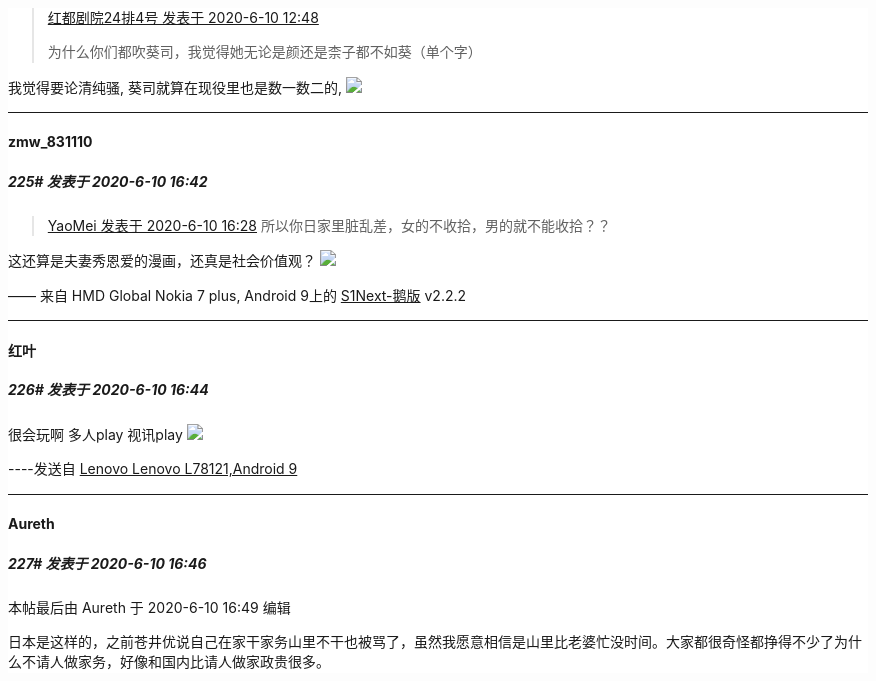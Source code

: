 

<blockquote><a href="httphttps://bbs.saraba1st.com/2b/forum.php?mod=redirect&amp;goto=findpost&amp;pid=47747257&amp;ptid=1940709" target="_blank">红都剧院24排4号 发表于 2020-6-10 12:48</a>

为什么你们都吹葵司，我觉得她无论是颜还是柰子都不如葵（单个字）</blockquote>
我觉得要论清纯骚, 葵司就算在现役里也是数一数二的, <img src="https://static.saraba1st.com/image/smiley/face2017/044.png" referrerpolicy="no-referrer">







-----

####  zmw_831110  
##### 225#       发表于 2020-6-10 16:42



<blockquote><a href="httphttps://bbs.saraba1st.com/2b/forum.php?mod=redirect&amp;goto=findpost&amp;pid=47750034&amp;ptid=1940709" target="_blank">YaoMei 发表于 2020-6-10 16:28</a>
所以你日家里脏乱差，女的不收拾，男的就不能收拾？？</blockquote>
这还算是夫妻秀恩爱的漫画，还真是社会价值观？
<img src="https://p.sda1.dev/0/da51d3f9fb33b44139bb0f86f992b42e/IMG_DA46AFCC8A5297FAA673917C699AC50C.png" referrerpolicy="no-referrer">

—— 来自 HMD Global Nokia 7 plus, Android 9上的 [S1Next-鹅版](https://github.com/ykrank/S1-Next/releases) v2.2.2







-----

####  红叶  
##### 226#       发表于 2020-6-10 16:44




很会玩啊 多人play 视讯play <img src="https://static.saraba1st.com/image/smiley/face2017/101.png" referrerpolicy="no-referrer">


----发送自 [Lenovo Lenovo L78121,Android 9](http://stage1.5j4m.com/?1.36)







-----

####  Aureth  
##### 227#       发表于 2020-6-10 16:46



 本帖最后由 Aureth 于 2020-6-10 16:49 编辑 

日本是这样的，之前苍井优说自己在家干家务山里不干也被骂了，虽然我愿意相信是山里比老婆忙没时间。大家都很奇怪都挣得不少了为什么不请人做家务，好像和国内比请人做家政贵很多。
